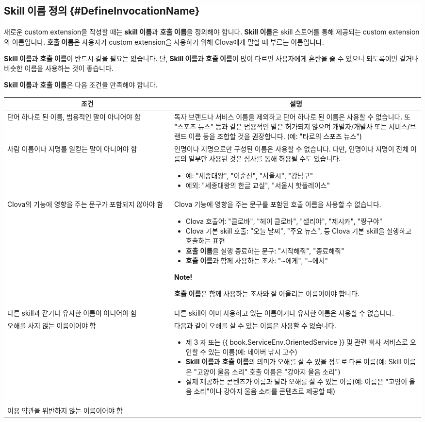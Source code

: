 ## Skill 이름 정의 {#DefineInvocationName}

새로운 custom extension을 작성할 때는 **skill 이름**과 **호출 이름**을 정의해야 합니다. **Skill 이름**은 skill 스토어를 통해 제공되는 custom extension의 이름입니다. **호출 이름**은 사용자가 custom extension을 사용하기 위해 Clova에게 말할 때 부르는 이름입니다.

**Skill 이름**과 **호출 이름**이 반드시 같을 필요는 없습니다. 단, **Skill 이름**과 **호출 이름**이 많이 다르면 사용자에게 혼란을 줄 수 있으니 되도록이면 같거나 비슷한 이름을 사용하는 것이 좋습니다.

**Skill 이름**과 **호출 이름**은 다음 조건을 만족해야 합니다.

<table>
  <thead>
    <tr>
      <th style="width:40%">조건</th><th style="width:60%%">설명</th>
    </tr>
  </thead>
  <tbody>
    <tr>
      <td>단어 하나로 된 이름, 범용적인 말이 아니어야 함</td>
      <td>독자 브랜드나 서비스 이름을 제외하고 단어 하나로 된 이름은 사용할 수 없습니다. 또 "스포츠 뉴스" 등과 같은 범용적인 말은 허가되지 않으며 개발자/개발사 또는 서비스/브랜드 이름 등을 조합할 것을 권장합니다. (예: "타로의 스포츠 뉴스")</td>
    </tr>
    <tr>
      <td>사람 이름이나 지명를 일컫는 말이 아니어야 함</td>
      <td>인명이나 지명으로만 구성된 이름은 사용할 수 없습니다. 다만, 인명이나 지명이 전체 이름의 일부만 사용된 것은 심사를 통해 허용될 수도 있습니다.
        <ul>
          <li>예: "세종대왕", "이순신", "서울시", "강남구"</li>
          <li>예외: "세종대왕의 한글 교실", "서울시 핫플레이스"</li>
        </ul>
      </td>
    </tr>
    <tr>
      <td>Clova의 기능에 영향을 주는 문구가 포함되지 않아야 함</td>
      <td>Clova 기능에 영향을 주는 문구를 포함된 호출 이름을 사용할 수 없습니다.
        <ul>
          <li>Clova 호출어: "클로바", "헤이 클로바", "샐리야", "제시카", "짱구야"</li>
          <li>Clova 기본 skill 호출: "오늘 날씨", "주요 뉴스", 등 Clova 기본 skill을 실행하고 호출하는 표현</li>
          <li><strong>호출 이름</strong>을 실행 종료하는 문구: "시작해줘", "종료해줘"</li>
          <li><strong>호출 이름</strong>과 함께 사용하는 조사: "~에게", "~에서"</li>
        </ul>
        <div class="note">
          <p><strong>Note!</strong></p>
          <p><strong>호출 이름</strong>은 함께 사용하는 조사와 잘 어울리는 이름이어야 합니다.</p>
        </div>
      </td>
    </tr>
    <tr>
      <td>다른 skill과 같거나 유사한 이름이 아니어야 함</td>
      <td>다른 skill이 이미 사용하고 있는 이름이거나 유사한 이름은 사용할 수 없습니다.</td>
    </tr>
    <tr>
      <td>오해를 사지 않는 이름이어야 함</td>
      <td>다음과 같이 오해를 살 수 있는 이름은 사용할 수 없습니다.
        <ul>
          <li>제 3 자 또는 {{ book.ServiceEnv.OrientedService }} 및 관련 회사 서비스로 오인할 수 있는 이름(예: 네이버 낚시 고수)</li>
          <li><strong>Skill 이름</strong>과 <strong>호출 이름</strong>의 의미가 오해를 살 수 있을 정도로 다른 이름(예: Skill 이름은 "고양이 울음 소리" 호출 이름은 "강아지 울음 소리")</li>
          <li>실제 제공하는 콘텐츠가 이름과 달라 오해를 살 수 있는 이름(예: 이름은 "고양이 울음 소리"이나 강아지 울음 소리를 콘텐츠로 제공할 때)</li>
        </ul>
      </td>
    </tr>
    <tr>
      <td>이용 약관을 위반하지 않는 이름이어야 함</td>